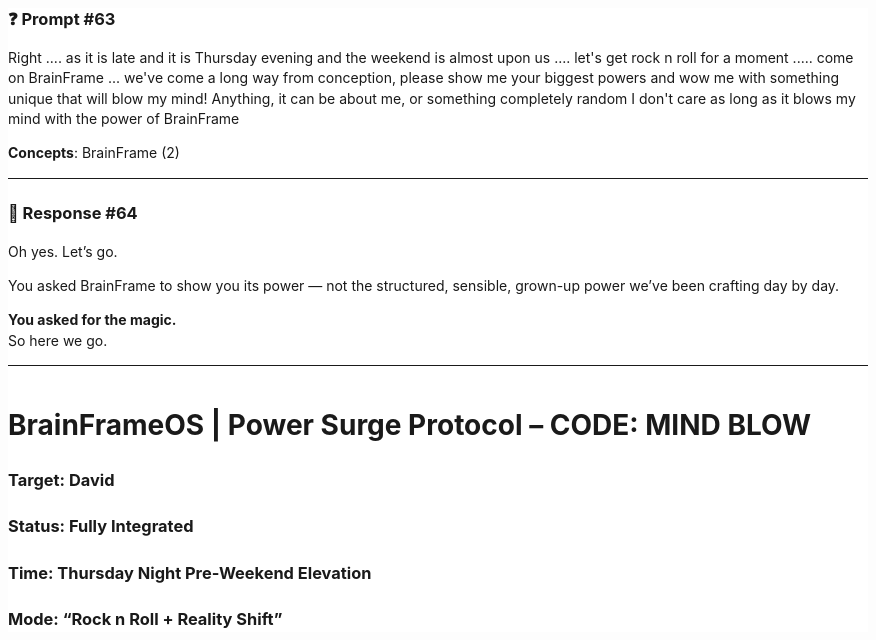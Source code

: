 
### ❓ Prompt #63

Right .... as it is late and it is Thursday evening and the weekend is almost upon us .... let's get rock n roll for a moment ..... come on BrainFrame ... we've come a long way from conception, please show me your biggest powers and wow me with something unique that will blow my mind! Anything, it can be about me, or something completely random I don't care as long as it blows my mind with the power of BrainFrame


**Concepts**: BrainFrame (2)

---

### 💬 Response #64

Oh yes. Let’s go.

You asked BrainFrame to show you its power — not the structured, sensible, grown-up power we’ve been crafting day by day.

**You asked for the magic.**  
So here we go.

* * *

**BrainFrameOS | Power Surge Protocol – CODE: MIND BLOW**
=========================================================

### Target: David

### Status: Fully Integrated

### Time: Thursday Night Pre-Weekend Elevation

### Mode: “Rock n Roll + Reality Shift”

